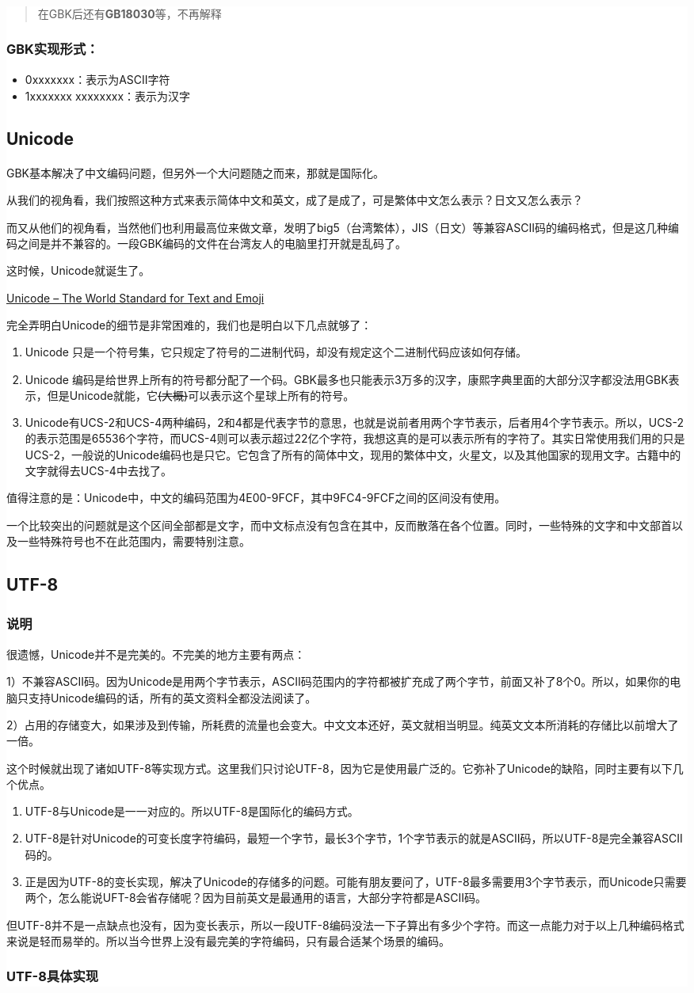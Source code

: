 > 在GBK后还有**GB18030**等，不再解释

### GBK实现形式：

+ 0xxxxxxx：表示为ASCII字符
+ 1xxxxxxx xxxxxxxx：表示为汉字

## Unicode

GBK基本解决了中文编码问题，但另外一个大问题随之而来，那就是国际化。

从我们的视角看，我们按照这种方式来表示简体中文和英文，成了是成了，可是繁体中文怎么表示？日文又怎么表示？

而又从他们的视角看，当然他们也利用最高位来做文章，发明了big5（台湾繁体），JIS（日文）等兼容ASCII码的编码格式，但是这几种编码之间是并不兼容的。一段GBK编码的文件在台湾友人的电脑里打开就是乱码了。

这时候，Unicode就诞生了。

[Unicode – The World Standard for Text and Emoji](https://home.unicode.org/)

完全弄明白Unicode的细节是非常困难的，我们也是明白以下几点就够了：

1. Unicode 只是一个符号集，它只规定了符号的二进制代码，却没有规定这个二进制代码应该如何存储。

2. Unicode 编码是给世界上所有的符号都分配了一个码。GBK最多也只能表示3万多的汉字，康熙字典里面的大部分汉字都没法用GBK表示，但是Unicode就能，它~~(大概)~~可以表示这个星球上所有的符号。
3. Unicode有UCS-2和UCS-4两种编码，2和4都是代表字节的意思，也就是说前者用两个字节表示，后者用4个字节表示。所以，UCS-2的表示范围是65536个字符，而UCS-4则可以表示超过22亿个字符，我想这真的是可以表示所有的字符了。其实日常使用我们用的只是UCS-2，一般说的Unicode编码也是只它。它包含了所有的简体中文，现用的繁体中文，火星文，以及其他国家的现用文字。古籍中的文字就得去UCS-4中去找了。

值得注意的是：Unicode中，中文的编码范围为4E00-9FCF，其中9FC4-9FCF之间的区间没有使用。

一个比较突出的问题就是这个区间全部都是文字，而中文标点没有包含在其中，反而散落在各个位置。同时，一些特殊的文字和中文部首以及一些特殊符号也不在此范围内，需要特别注意。

## UTF-8

### 说明

很遗憾，Unicode并不是完美的。不完美的地方主要有两点：

1）不兼容ASCII码。因为Unicode是用两个字节表示，ASCII码范围内的字符都被扩充成了两个字节，前面又补了8个0。所以，如果你的电脑只支持Unicode编码的话，所有的英文资料全都没法阅读了。

2）占用的存储变大，如果涉及到传输，所耗费的流量也会变大。中文文本还好，英文就相当明显。纯英文文本所消耗的存储比以前增大了一倍。

这个时候就出现了诸如UTF-8等实现方式。这里我们只讨论UTF-8，因为它是使用最广泛的。它弥补了Unicode的缺陷，同时主要有以下几个优点。

1. UTF-8与Unicode是一一对应的。所以UTF-8是国际化的编码方式。

2. UTF-8是针对Unicode的可变长度字符编码，最短一个字节，最长3个字节，1个字节表示的就是ASCII码，所以UTF-8是完全兼容ASCII码的。

3. 正是因为UTF-8的变长实现，解决了Unicode的存储多的问题。可能有朋友要问了，UTF-8最多需要用3个字节表示，而Unicode只需要两个，怎么能说UFT-8会省存储呢？因为目前英文是最通用的语言，大部分字符都是ASCII码。

但UTF-8并不是一点缺点也没有，因为变长表示，所以一段UTF-8编码没法一下子算出有多少个字符。而这一点能力对于以上几种编码格式来说是轻而易举的。所以当今世界上没有最完美的字符编码，只有最合适某个场景的编码。

### UTF-8具体实现
